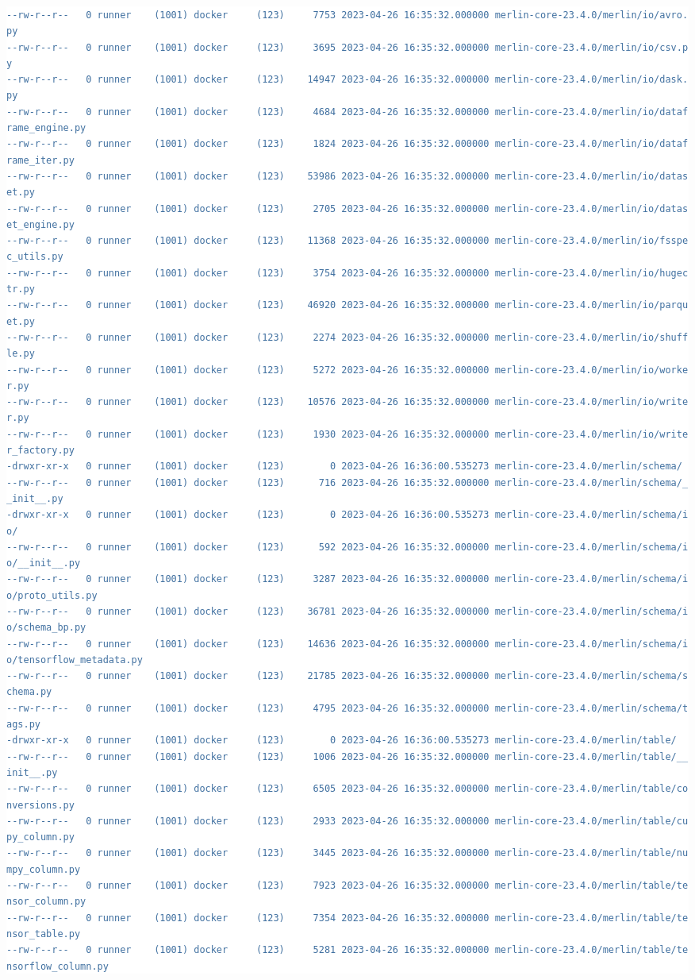 ```diff
--rw-r--r--   0 runner    (1001) docker     (123)     7753 2023-04-26 16:35:32.000000 merlin-core-23.4.0/merlin/io/avro.py
--rw-r--r--   0 runner    (1001) docker     (123)     3695 2023-04-26 16:35:32.000000 merlin-core-23.4.0/merlin/io/csv.py
--rw-r--r--   0 runner    (1001) docker     (123)    14947 2023-04-26 16:35:32.000000 merlin-core-23.4.0/merlin/io/dask.py
--rw-r--r--   0 runner    (1001) docker     (123)     4684 2023-04-26 16:35:32.000000 merlin-core-23.4.0/merlin/io/dataframe_engine.py
--rw-r--r--   0 runner    (1001) docker     (123)     1824 2023-04-26 16:35:32.000000 merlin-core-23.4.0/merlin/io/dataframe_iter.py
--rw-r--r--   0 runner    (1001) docker     (123)    53986 2023-04-26 16:35:32.000000 merlin-core-23.4.0/merlin/io/dataset.py
--rw-r--r--   0 runner    (1001) docker     (123)     2705 2023-04-26 16:35:32.000000 merlin-core-23.4.0/merlin/io/dataset_engine.py
--rw-r--r--   0 runner    (1001) docker     (123)    11368 2023-04-26 16:35:32.000000 merlin-core-23.4.0/merlin/io/fsspec_utils.py
--rw-r--r--   0 runner    (1001) docker     (123)     3754 2023-04-26 16:35:32.000000 merlin-core-23.4.0/merlin/io/hugectr.py
--rw-r--r--   0 runner    (1001) docker     (123)    46920 2023-04-26 16:35:32.000000 merlin-core-23.4.0/merlin/io/parquet.py
--rw-r--r--   0 runner    (1001) docker     (123)     2274 2023-04-26 16:35:32.000000 merlin-core-23.4.0/merlin/io/shuffle.py
--rw-r--r--   0 runner    (1001) docker     (123)     5272 2023-04-26 16:35:32.000000 merlin-core-23.4.0/merlin/io/worker.py
--rw-r--r--   0 runner    (1001) docker     (123)    10576 2023-04-26 16:35:32.000000 merlin-core-23.4.0/merlin/io/writer.py
--rw-r--r--   0 runner    (1001) docker     (123)     1930 2023-04-26 16:35:32.000000 merlin-core-23.4.0/merlin/io/writer_factory.py
-drwxr-xr-x   0 runner    (1001) docker     (123)        0 2023-04-26 16:36:00.535273 merlin-core-23.4.0/merlin/schema/
--rw-r--r--   0 runner    (1001) docker     (123)      716 2023-04-26 16:35:32.000000 merlin-core-23.4.0/merlin/schema/__init__.py
-drwxr-xr-x   0 runner    (1001) docker     (123)        0 2023-04-26 16:36:00.535273 merlin-core-23.4.0/merlin/schema/io/
--rw-r--r--   0 runner    (1001) docker     (123)      592 2023-04-26 16:35:32.000000 merlin-core-23.4.0/merlin/schema/io/__init__.py
--rw-r--r--   0 runner    (1001) docker     (123)     3287 2023-04-26 16:35:32.000000 merlin-core-23.4.0/merlin/schema/io/proto_utils.py
--rw-r--r--   0 runner    (1001) docker     (123)    36781 2023-04-26 16:35:32.000000 merlin-core-23.4.0/merlin/schema/io/schema_bp.py
--rw-r--r--   0 runner    (1001) docker     (123)    14636 2023-04-26 16:35:32.000000 merlin-core-23.4.0/merlin/schema/io/tensorflow_metadata.py
--rw-r--r--   0 runner    (1001) docker     (123)    21785 2023-04-26 16:35:32.000000 merlin-core-23.4.0/merlin/schema/schema.py
--rw-r--r--   0 runner    (1001) docker     (123)     4795 2023-04-26 16:35:32.000000 merlin-core-23.4.0/merlin/schema/tags.py
-drwxr-xr-x   0 runner    (1001) docker     (123)        0 2023-04-26 16:36:00.535273 merlin-core-23.4.0/merlin/table/
--rw-r--r--   0 runner    (1001) docker     (123)     1006 2023-04-26 16:35:32.000000 merlin-core-23.4.0/merlin/table/__init__.py
--rw-r--r--   0 runner    (1001) docker     (123)     6505 2023-04-26 16:35:32.000000 merlin-core-23.4.0/merlin/table/conversions.py
--rw-r--r--   0 runner    (1001) docker     (123)     2933 2023-04-26 16:35:32.000000 merlin-core-23.4.0/merlin/table/cupy_column.py
--rw-r--r--   0 runner    (1001) docker     (123)     3445 2023-04-26 16:35:32.000000 merlin-core-23.4.0/merlin/table/numpy_column.py
--rw-r--r--   0 runner    (1001) docker     (123)     7923 2023-04-26 16:35:32.000000 merlin-core-23.4.0/merlin/table/tensor_column.py
--rw-r--r--   0 runner    (1001) docker     (123)     7354 2023-04-26 16:35:32.000000 merlin-core-23.4.0/merlin/table/tensor_table.py
--rw-r--r--   0 runner    (1001) docker     (123)     5281 2023-04-26 16:35:32.000000 merlin-core-23.4.0/merlin/table/tensorflow_column.py
```